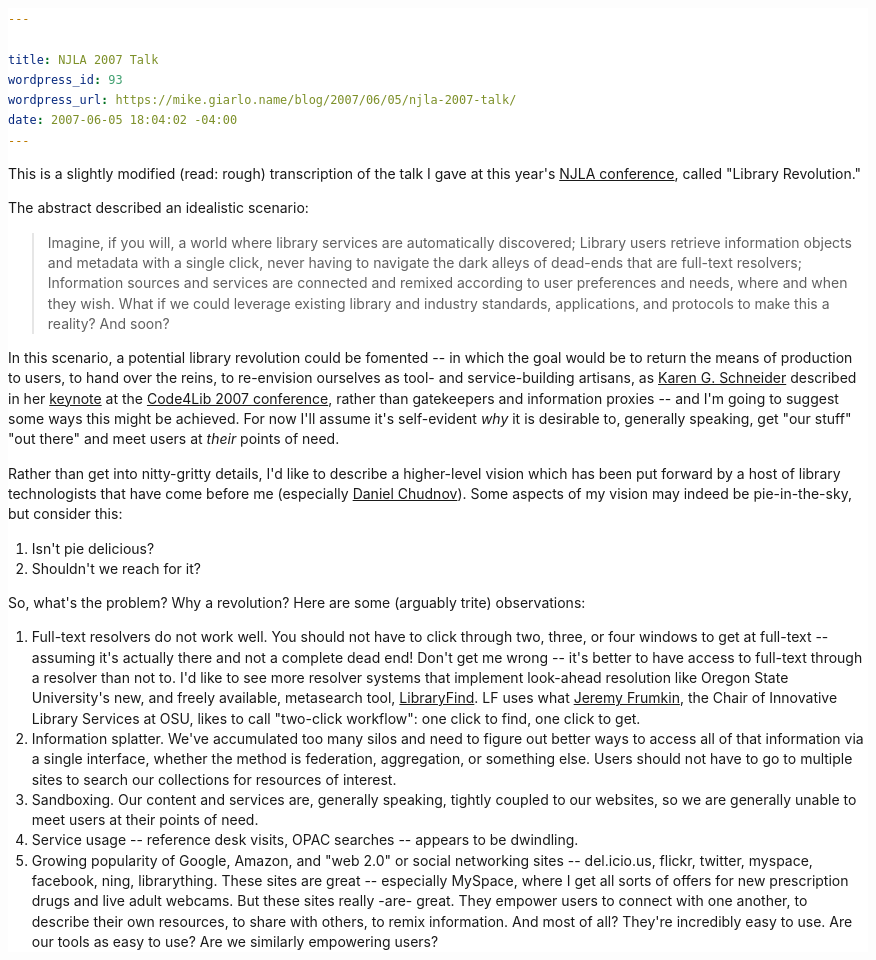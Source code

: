 ```yaml
---

title: NJLA 2007 Talk
wordpress_id: 93
wordpress_url: https://mike.giarlo.name/blog/2007/06/05/njla-2007-talk/
date: 2007-06-05 18:04:02 -04:00
---
```

This is a slightly modified (read: rough) transcription of the talk I gave at this year's <a href="http://www.njla.org/conference/2007/">NJLA conference</a>, called "Library Revolution."  

The abstract described an idealistic scenario:
<blockquote>Imagine, if you will, a world where library services are automatically discovered; Library users retrieve information objects and metadata with a single click, never having to navigate the dark alleys of dead-ends that are full-text resolvers; Information sources and services are connected and remixed according to user preferences and needs, where and when they wish. What if we could leverage existing library and industry standards, applications, and protocols to make this a reality? And soon?</blockquote>

In this scenario, a potential library revolution could be fomented -- in which the goal would be to return the means of production to users, to hand over the reins, to re-envision ourselves as tool- and service-building artisans, as <a href="http://freerangelibrarian.com/">Karen G. Schneider</a> described in her <a href="http://www.code4lib.org/2007/schneider">keynote</a> at the <a href="http://www.code4lib.org/2007">Code4Lib 2007 conference</a>, rather than gatekeepers and information proxies -- and I'm going to suggest some ways this might be achieved.  For now I'll assume it's self-evident <em>why</em> it is desirable to, generally speaking, get "our stuff" "out there" and meet users at <em>their</em> points of need.

Rather than get into nitty-gritty details, I'd like to describe a higher-level vision which has been put forward by a host of library technologists that have come before me (especially <a href="http://onebiglibrary.net/">Daniel Chudnov</a>).  Some aspects of my vision may indeed be pie-in-the-sky, but consider this:
<ol>
	<li>Isn't pie delicious?</li>
	<li>Shouldn't we reach for it?</li>
</ol>
So, what's the problem?  Why a revolution?  Here are some (arguably trite) observations:
<ol>
	<li>Full-text resolvers do not work well.  You should not have to click through two, three, or four windows to get at full-text -- assuming it's actually there and not a complete dead end!  Don't get me wrong -- it's better to have access to full-text through a resolver than not to.  I'd like to see more resolver systems that implement look-ahead resolution like Oregon State University's new, and freely available, metasearch tool, <a href="http://libraryfind.org/">LibraryFind</a>.  LF uses what <a href="http://digitallibrarian.org/">Jeremy Frumkin</a>, the Chair of Innovative Library Services at OSU, likes to call "two-click workflow": one click to find, one click to get.</li>
	<li>Information splatter.  We've accumulated too many silos and need to figure out better ways to access all of that information via a single interface, whether the method is federation, aggregation, or something else.  Users should not have to go to multiple sites to search our collections for resources of interest.</li>
	<li>Sandboxing.  Our content and services are, generally speaking, tightly coupled to our websites, so we are generally unable to meet users at their points of need.</li>
	<li>Service usage -- reference desk visits, OPAC searches -- appears to be dwindling.</li>
	<li>Growing popularity of Google, Amazon, and "web 2.0" or social networking sites -- del.icio.us, flickr, twitter, myspace, facebook, ning, librarything.  These sites are great -- especially MySpace, where I get all sorts of offers for new prescription drugs and live adult webcams.  But these sites really -are- great.  They empower users to connect with one another, to describe their own resources, to share with others, to remix information.  And most of all?  They're incredibly easy to use.  Are our tools as easy to use?  Are we similarly empowering users?</li>
</ol>